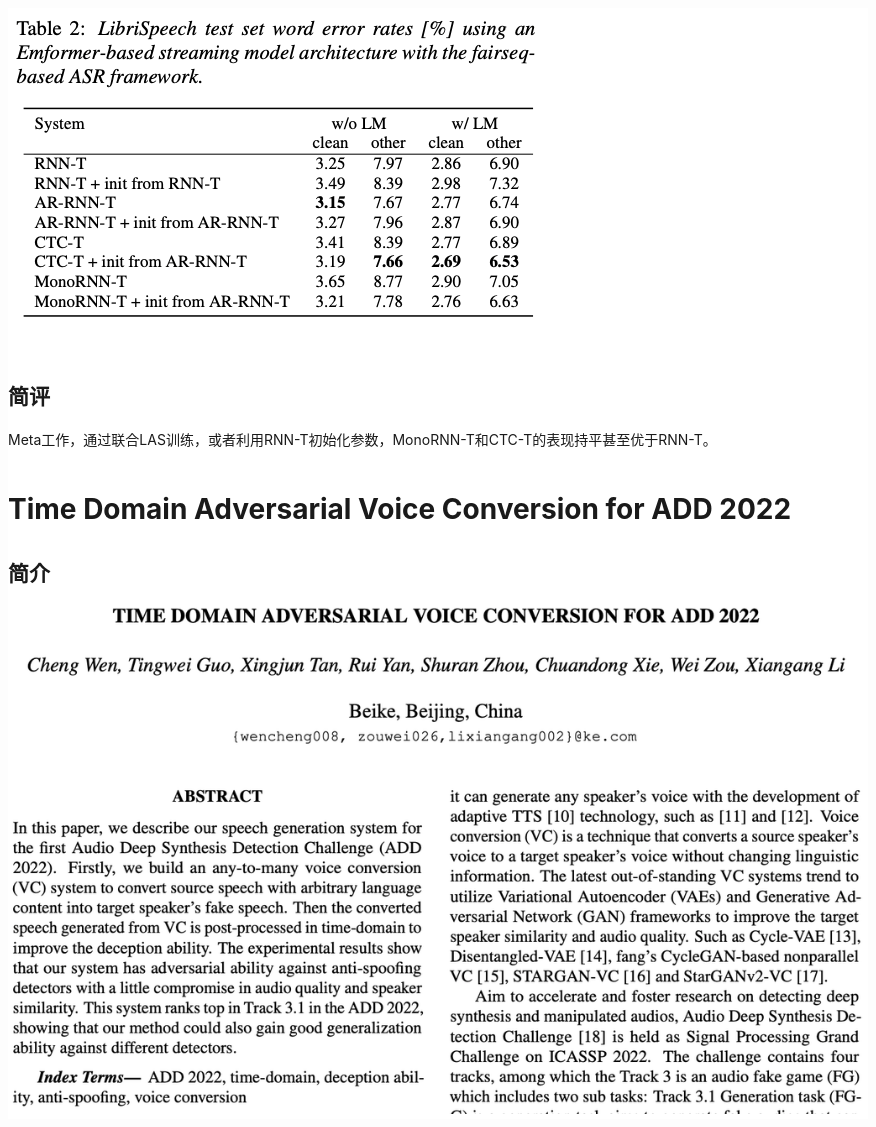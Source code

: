 ![](attachments/Pasted%20image%2020220423232452.png)
## 简评

Meta工作，通过联合LAS训练，或者利用RNN-T初始化参数，MonoRNN-T和CTC-T的表现持平甚至优于RNN-T。 

# Time Domain Adversarial Voice Conversion for ADD 2022

## 简介

![](attachments/Pasted%20image%2020220423232558.png)
